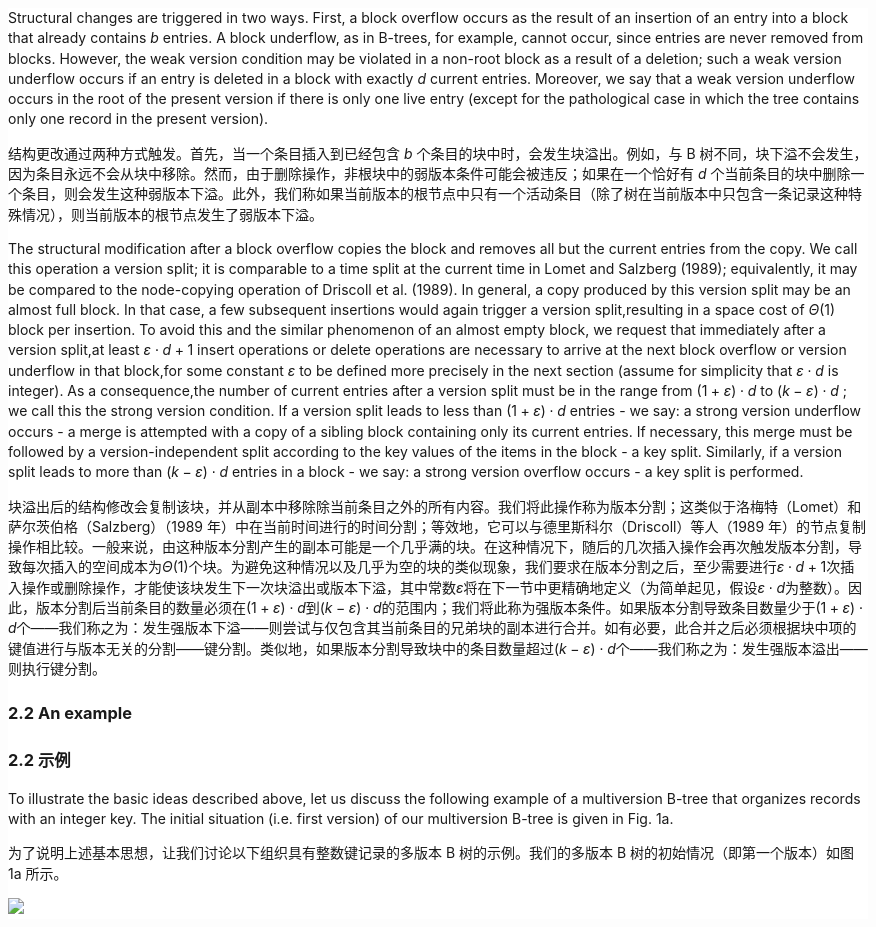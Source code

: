 Structural changes are triggered in two ways. First, a block overflow occurs as the result of an insertion of an entry into a block that already contains $b$ entries. A block underflow, as in B-trees, for example, cannot occur, since entries are never removed from blocks. However, the weak version condition may be violated in a non-root block as a result of a deletion; such a weak version underflow occurs if an entry is deleted in a block with exactly $d$ current entries. Moreover, we say that a weak version underflow occurs in the root of the present version if there is only one live entry (except for the pathological case in which the tree contains only one record in the present version).

结构更改通过两种方式触发。首先，当一个条目插入到已经包含 $b$ 个条目的块中时，会发生块溢出。例如，与 B 树不同，块下溢不会发生，因为条目永远不会从块中移除。然而，由于删除操作，非根块中的弱版本条件可能会被违反；如果在一个恰好有 $d$ 个当前条目的块中删除一个条目，则会发生这种弱版本下溢。此外，我们称如果当前版本的根节点中只有一个活动条目（除了树在当前版本中只包含一条记录这种特殊情况），则当前版本的根节点发生了弱版本下溢。

The structural modification after a block overflow copies the block and removes all but the current entries from the copy. We call this operation a version split; it is comparable to a time split at the current time in Lomet and Salzberg (1989); equivalently, it may be compared to the node-copying operation of Driscoll et al. (1989). In general, a copy produced by this version split may be an almost full block. In that case, a few subsequent insertions would again trigger a version split,resulting in a space cost of $\Theta \left( 1\right)$ block per insertion. To avoid this and the similar phenomenon of an almost empty block, we request that immediately after a version split,at least $\varepsilon  \cdot  d + 1$ insert operations or delete operations are necessary to arrive at the next block overflow or version underflow in that block,for some constant $\varepsilon$ to be defined more precisely in the next section (assume for simplicity that $\varepsilon  \cdot  d$ is integer). As a consequence,the number of current entries after a version split must be in the range from $\left( {1 + \varepsilon }\right)  \cdot  d$ to $\left( {k - \varepsilon }\right)  \cdot  d$ ; we call this the strong version condition. If a version split leads to less than $\left( {1 + \varepsilon }\right)  \cdot  d$ entries - we say: a strong version underflow occurs - a merge is attempted with a copy of a sibling block containing only its current entries. If necessary, this merge must be followed by a version-independent split according to the key values of the items in the block - a key split. Similarly, if a version split leads to more than $\left( {k - \varepsilon }\right)  \cdot  d$ entries in a block - we say: a strong version overflow occurs - a key split is performed.

块溢出后的结构修改会复制该块，并从副本中移除除当前条目之外的所有内容。我们将此操作称为版本分割；这类似于洛梅特（Lomet）和萨尔茨伯格（Salzberg）（1989 年）中在当前时间进行的时间分割；等效地，它可以与德里斯科尔（Driscoll）等人（1989 年）的节点复制操作相比较。一般来说，由这种版本分割产生的副本可能是一个几乎满的块。在这种情况下，随后的几次插入操作会再次触发版本分割，导致每次插入的空间成本为$\Theta \left( 1\right)$个块。为避免这种情况以及几乎为空的块的类似现象，我们要求在版本分割之后，至少需要进行$\varepsilon  \cdot  d + 1$次插入操作或删除操作，才能使该块发生下一次块溢出或版本下溢，其中常数$\varepsilon$将在下一节中更精确地定义（为简单起见，假设$\varepsilon  \cdot  d$为整数）。因此，版本分割后当前条目的数量必须在$\left( {1 + \varepsilon }\right)  \cdot  d$到$\left( {k - \varepsilon }\right)  \cdot  d$的范围内；我们将此称为强版本条件。如果版本分割导致条目数量少于$\left( {1 + \varepsilon }\right)  \cdot  d$个——我们称之为：发生强版本下溢——则尝试与仅包含其当前条目的兄弟块的副本进行合并。如有必要，此合并之后必须根据块中项的键值进行与版本无关的分割——键分割。类似地，如果版本分割导致块中的条目数量超过$\left( {k - \varepsilon }\right)  \cdot  d$个——我们称之为：发生强版本溢出——则执行键分割。

### 2.2 An example

### 2.2 示例

To illustrate the basic ideas described above, let us discuss the following example of a multiversion B-tree that organizes records with an integer key. The initial situation (i.e. first version) of our multiversion B-tree is given in Fig. 1a.

为了说明上述基本思想，让我们讨论以下组织具有整数键记录的多版本 B 树的示例。我们的多版本 B 树的初始情况（即第一个版本）如图 1a 所示。





<img src="https://cdn.noedgeai.com/0195c902-d752-7cdd-b0a3-cd71d4e4465a_3.jpg?x=113&y=74&w=722&h=453&r=0"/>
